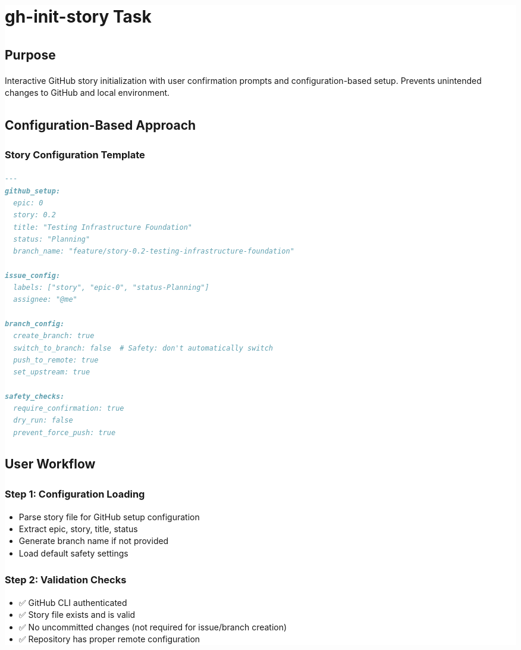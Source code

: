 

# gh-init-story Task

## Purpose

Interactive GitHub story initialization with user confirmation prompts and configuration-based setup. Prevents unintended changes to GitHub and local environment.

## Configuration-Based Approach

### Story Configuration Template
```markdown
---
github_setup:
  epic: 0
  story: 0.2
  title: "Testing Infrastructure Foundation"
  status: "Planning"
  branch_name: "feature/story-0.2-testing-infrastructure-foundation"

issue_config:
  labels: ["story", "epic-0", "status-Planning"]
  assignee: "@me"

branch_config:
  create_branch: true
  switch_to_branch: false  # Safety: don't automatically switch
  push_to_remote: true
  set_upstream: true

safety_checks:
  require_confirmation: true
  dry_run: false
  prevent_force_push: true
```

## User Workflow

### Step 1: Configuration Loading
- Parse story file for GitHub setup configuration
- Extract epic, story, title, status
- Generate branch name if not provided
- Load default safety settings

### Step 2: Validation Checks
- ✅ GitHub CLI authenticated
- ✅ Story file exists and is valid
- ✅ No uncommitted changes (not required for issue/branch creation)
- ✅ Repository has proper remote configuration
